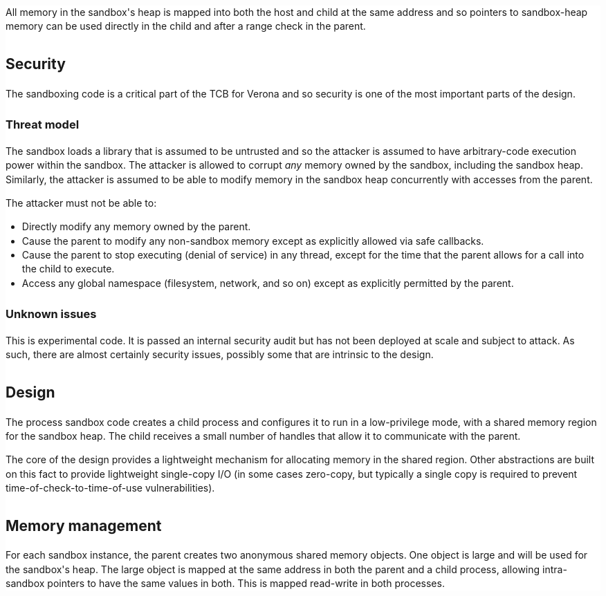 All memory in the sandbox's heap is mapped into both the host and child at the same address and so pointers to sandbox-heap memory can be used directly in the child and after a range check in the parent.

Security
--------

The sandboxing code is a critical part of the TCB for Verona and so security is one of the most important parts of the design.

### Threat model

The sandbox loads a library that is assumed to be untrusted and so the attacker is assumed to have arbitrary-code execution power within the sandbox.
The attacker is allowed to corrupt *any* memory owned by the sandbox, including the sandbox heap.
Similarly, the attacker is assumed to be able to modify memory in the sandbox heap concurrently with accesses from the parent.

The attacker must not be able to:

 - Directly modify any memory owned by the parent.
 - Cause the parent to modify any non-sandbox memory except as explicitly allowed via safe callbacks.
 - Cause the parent to stop executing (denial of service) in any thread, except for the time that the parent allows for a call into the child to execute.
 - Access any global namespace (filesystem, network, and so on) except as explicitly permitted by the parent.

### Unknown issues

This is experimental code.
It is passed an internal security audit but has not been deployed at scale and subject to attack.
As such, there are almost certainly security issues, possibly some that are intrinsic to the design.

Design
------

The process sandbox code creates a child process and configures it to run in a low-privilege mode, with a shared memory region for the sandbox heap.
The child receives a small number of handles that allow it to communicate with the parent.

The core of the design provides a lightweight mechanism for allocating memory in the shared region.
Other abstractions are built on this fact to provide lightweight single-copy I/O (in some cases zero-copy, but typically a single copy is required to prevent time-of-check-to-time-of-use vulnerabilities).

Memory management
-----------------

For each sandbox instance, the parent creates two anonymous shared memory objects.
One object is large and will be used for the sandbox's heap.
The large object is mapped at the same address in both the parent and a child process, allowing intra-sandbox pointers to have the same values in both.
This is mapped read-write in both processes.

